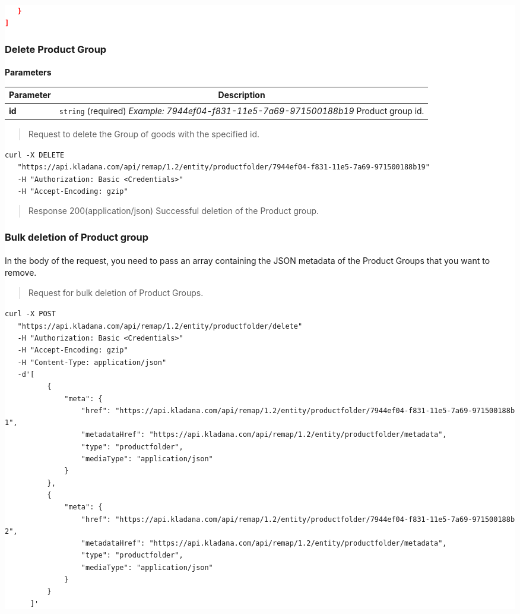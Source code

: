 ```json
   }
]
```

### Delete Product Group

**Parameters**

| Parameter | Description |
| ------- | ------------ |
| **id** | `string` (required) *Example: 7944ef04-f831-11e5-7a69-971500188b19* Product group id. |

> Request to delete the Group of goods with the specified id.

```shell
curl -X DELETE
   "https://api.kladana.com/api/remap/1.2/entity/productfolder/7944ef04-f831-11e5-7a69-971500188b19"
   -H "Authorization: Basic <Credentials>"
   -H "Accept-Encoding: gzip"
```

> Response 200(application/json)
Successful deletion of the Product group.

### Bulk deletion of Product group

In the body of the request, you need to pass an array containing the JSON metadata of the Product Groups that you want to remove.


> Request for bulk deletion of Product Groups.

```shell
curl -X POST
   "https://api.kladana.com/api/remap/1.2/entity/productfolder/delete"
   -H "Authorization: Basic <Credentials>"
   -H "Accept-Encoding: gzip"
   -H "Content-Type: application/json"
   -d'[
          {
              "meta": {
                  "href": "https://api.kladana.com/api/remap/1.2/entity/productfolder/7944ef04-f831-11e5-7a69-971500188b1",
                  "metadataHref": "https://api.kladana.com/api/remap/1.2/entity/productfolder/metadata",
                  "type": "productfolder",
                  "mediaType": "application/json"
              }
          },
          {
              "meta": {
                  "href": "https://api.kladana.com/api/remap/1.2/entity/productfolder/7944ef04-f831-11e5-7a69-971500188b2",
                  "metadataHref": "https://api.kladana.com/api/remap/1.2/entity/productfolder/metadata",
                  "type": "productfolder",
                  "mediaType": "application/json"
              }
          }
      ]'
```
